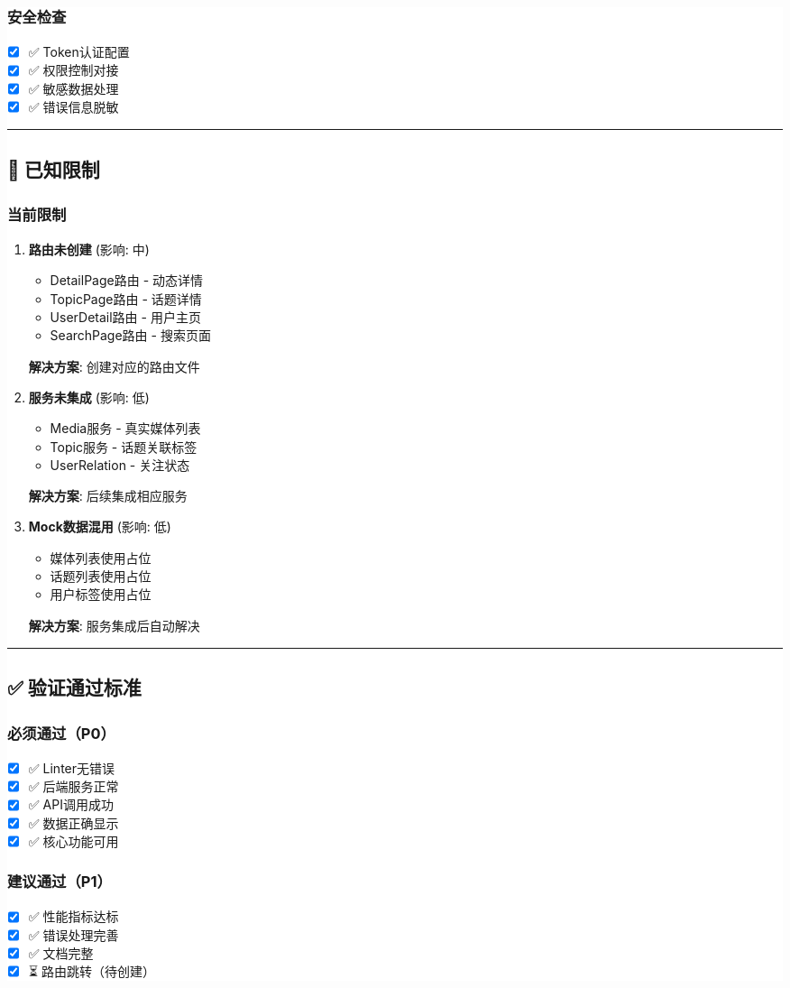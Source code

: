 ### 安全检查

- [x] ✅ Token认证配置
- [x] ✅ 权限控制对接
- [x] ✅ 敏感数据处理
- [x] ✅ 错误信息脱敏

---

## 🐛 已知限制

### 当前限制

1. **路由未创建** (影响: 中)
   - DetailPage路由 - 动态详情
   - TopicPage路由 - 话题详情
   - UserDetail路由 - 用户主页
   - SearchPage路由 - 搜索页面
   
   **解决方案**: 创建对应的路由文件

2. **服务未集成** (影响: 低)
   - Media服务 - 真实媒体列表
   - Topic服务 - 话题关联标签
   - UserRelation - 关注状态
   
   **解决方案**: 后续集成相应服务

3. **Mock数据混用** (影响: 低)
   - 媒体列表使用占位
   - 话题列表使用占位
   - 用户标签使用占位
   
   **解决方案**: 服务集成后自动解决

---

## ✅ 验证通过标准

### 必须通过（P0）

- [x] ✅ Linter无错误
- [x] ✅ 后端服务正常
- [x] ✅ API调用成功
- [x] ✅ 数据正确显示
- [x] ✅ 核心功能可用

### 建议通过（P1）

- [x] ✅ 性能指标达标
- [x] ✅ 错误处理完善
- [x] ✅ 文档完整
- [x] ⏳ 路由跳转（待创建）
